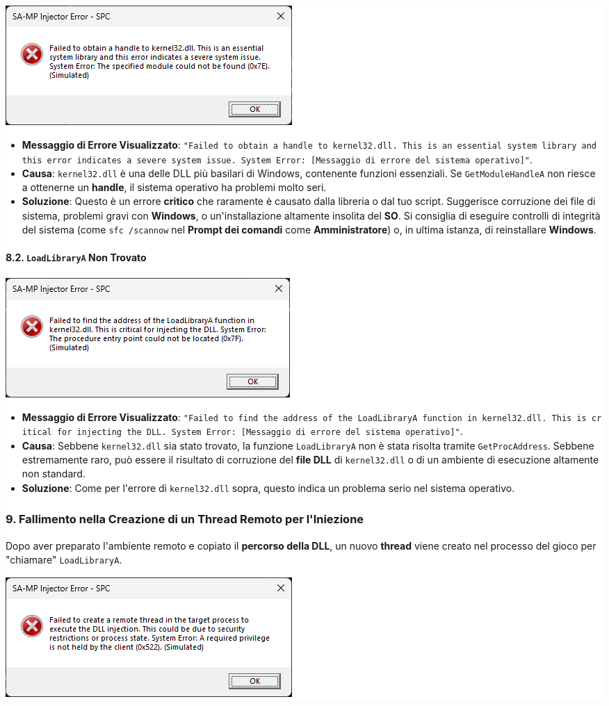 ![Error 12](../../screenshots/error_12.png)

- **Messaggio di Errore Visualizzato**: `"Failed to obtain a handle to kernel32.dll. This is an essential system library and this error indicates a severe system issue. System Error: [Messaggio di errore del sistema operativo]"`.
- **Causa**: `kernel32.dll` è una delle DLL più basilari di Windows, contenente funzioni essenziali. Se `GetModuleHandleA` non riesce a ottenerne un **handle**, il sistema operativo ha problemi molto seri.
- **Soluzione**: Questo è un errore **critico** che raramente è causato dalla libreria o dal tuo script. Suggerisce corruzione dei file di sistema, problemi gravi con **Windows**, o un'installazione altamente insolita del **SO**. Si consiglia di eseguire controlli di integrità del sistema (come `sfc /scannow` nel **Prompt dei comandi** come **Amministratore**) o, in ultima istanza, di reinstallare **Windows**.

#### 8.2. `LoadLibraryA` Non Trovato

![Error 13](../../screenshots/error_13.png)

- **Messaggio di Errore Visualizzato**: `"Failed to find the address of the LoadLibraryA function in kernel32.dll. This is critical for injecting the DLL. System Error: [Messaggio di errore del sistema operativo]"`.
- **Causa**: Sebbene `kernel32.dll` sia stato trovato, la funzione `LoadLibraryA` non è stata risolta tramite `GetProcAddress`. Sebbene estremamente raro, può essere il risultato di corruzione del **file DLL** di `kernel32.dll` o di un ambiente di esecuzione altamente non standard.
- **Soluzione**: Come per l'errore di `kernel32.dll` sopra, questo indica un problema serio nel sistema operativo.

### 9. Fallimento nella Creazione di un Thread Remoto per l'Iniezione

Dopo aver preparato l'ambiente remoto e copiato il **percorso della DLL**, un nuovo **thread** viene creato nel processo del gioco per "chiamare" `LoadLibraryA`.

![Error 14](../../screenshots/error_14.png)
